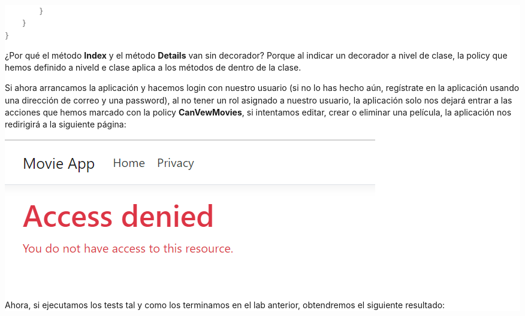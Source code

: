 ````csharp
        }
    }
}

````

¿Por qué el método **Index** y el método **Details** van sin decorador? Porque al indicar un decorador a nivel de clase, la policy que hemos definido a niveld e clase aplica a los métodos de dentro de la clase.

Si ahora arrancamos la aplicación y hacemos login con nuestro usuario (si no lo has hecho aún, regístrate en la aplicación usando una dirección de correo y una password), al no tener un rol asignado a nuestro usuario, la aplicación solo nos dejará entrar a las acciones que hemos marcado con la policy **CanVewMovies**, si intentamos editar, crear o eliminar una película, la aplicación nos redirigirá a la siguiente página:

![](.images/access-denied.png)

Ahora, si ejecutamos los tests tal y como los terminamos en el lab anterior, obtendremos el siguiente resultado:
